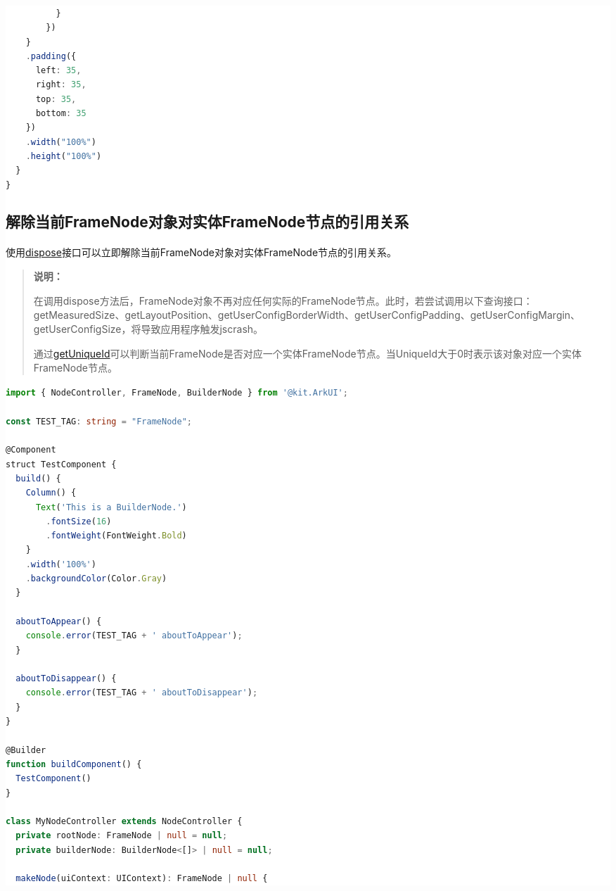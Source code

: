 ```ts
          }
        })
    }
    .padding({
      left: 35,
      right: 35,
      top: 35,
      bottom: 35
    })
    .width("100%")
    .height("100%")
  }
}
```

## 解除当前FrameNode对象对实体FrameNode节点的引用关系

使用[dispose](../reference/apis-arkui/js-apis-arkui-frameNode.md#dispose12)接口可以立即解除当前FrameNode对象对实体FrameNode节点的引用关系。

> **说明：**
>
> 在调用dispose方法后，FrameNode对象不再对应任何实际的FrameNode节点。此时，若尝试调用以下查询接口：getMeasuredSize、getLayoutPosition、getUserConfigBorderWidth、getUserConfigPadding、getUserConfigMargin、getUserConfigSize，将导致应用程序触发jscrash。
>
> 通过[getUniqueId](../reference/apis-arkui/js-apis-arkui-frameNode.md#getuniqueid12)可以判断当前FrameNode是否对应一个实体FrameNode节点。当UniqueId大于0时表示该对象对应一个实体FrameNode节点。

```ts
import { NodeController, FrameNode, BuilderNode } from '@kit.ArkUI';

const TEST_TAG: string = "FrameNode";

@Component
struct TestComponent {
  build() {
    Column() {
      Text('This is a BuilderNode.')
        .fontSize(16)
        .fontWeight(FontWeight.Bold)
    }
    .width('100%')
    .backgroundColor(Color.Gray)
  }

  aboutToAppear() {
    console.error(TEST_TAG + ' aboutToAppear');
  }

  aboutToDisappear() {
    console.error(TEST_TAG + ' aboutToDisappear');
  }
}

@Builder
function buildComponent() {
  TestComponent()
}

class MyNodeController extends NodeController {
  private rootNode: FrameNode | null = null;
  private builderNode: BuilderNode<[]> | null = null;

  makeNode(uiContext: UIContext): FrameNode | null {
```